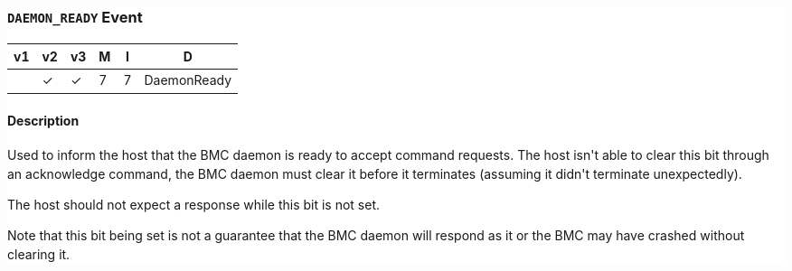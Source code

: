 ### `DAEMON_READY` Event

| v1  | v2  | v3  | M   | I   | D           |
| --- | --- | --- | --- | --- | ----------- |
|     | ✓   | ✓   | 7   | 7   | DaemonReady |

#### Description

Used to inform the host that the BMC daemon is ready to accept command requests.
The host isn't able to clear this bit through an acknowledge command, the BMC
daemon must clear it before it terminates (assuming it didn't terminate
unexpectedly).

The host should not expect a response while this bit is not set.

Note that this bit being set is not a guarantee that the BMC daemon will respond
as it or the BMC may have crashed without clearing it.
